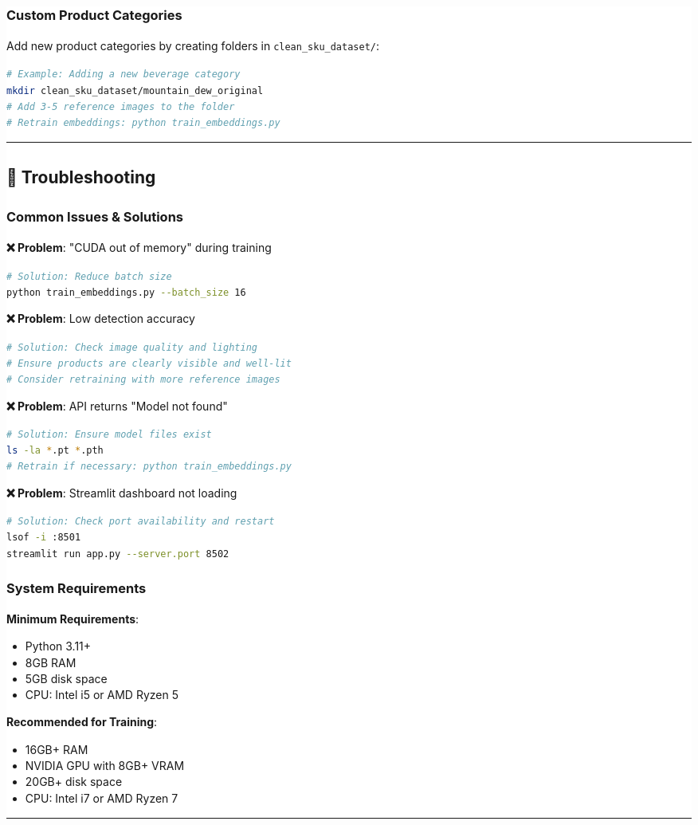 ### **Custom Product Categories**

Add new product categories by creating folders in `clean_sku_dataset/`:

```bash
# Example: Adding a new beverage category
mkdir clean_sku_dataset/mountain_dew_original
# Add 3-5 reference images to the folder
# Retrain embeddings: python train_embeddings.py
```

---

## 🚨 Troubleshooting

### **Common Issues & Solutions**

**❌ Problem**: "CUDA out of memory" during training
```bash
# Solution: Reduce batch size
python train_embeddings.py --batch_size 16
```

**❌ Problem**: Low detection accuracy
```bash
# Solution: Check image quality and lighting
# Ensure products are clearly visible and well-lit
# Consider retraining with more reference images
```

**❌ Problem**: API returns "Model not found"
```bash
# Solution: Ensure model files exist
ls -la *.pt *.pth
# Retrain if necessary: python train_embeddings.py
```

**❌ Problem**: Streamlit dashboard not loading
```bash
# Solution: Check port availability and restart
lsof -i :8501
streamlit run app.py --server.port 8502
```

### **System Requirements**

**Minimum Requirements**:
- Python 3.11+
- 8GB RAM
- 5GB disk space
- CPU: Intel i5 or AMD Ryzen 5

**Recommended for Training**:
- 16GB+ RAM
- NVIDIA GPU with 8GB+ VRAM
- 20GB+ disk space
- CPU: Intel i7 or AMD Ryzen 7

---
